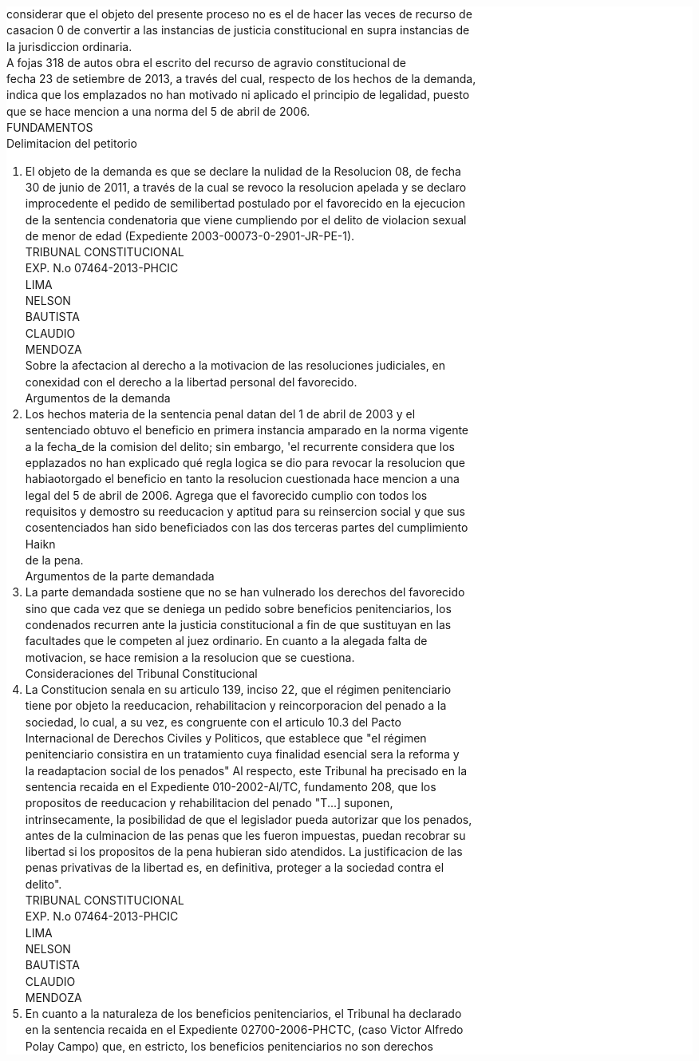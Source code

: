 considerar que el objeto del presente proceso no es el de hacer las veces de recurso de  
casacion 0 de convertir a las instancias de justicia constitucional en supra instancias de  
la jurisdiccion ordinaria.  
A fojas 318 de autos obra el escrito del recurso de agravio constitucional de  
fecha 23 de setiembre de 2013, a través del cual, respecto de los hechos de la demanda,  
indica que los emplazados no han motivado ni aplicado el principio de legalidad, puesto  
que se hace mencion a una norma del 5 de abril de 2006.  
FUNDAMENTOS  
Delimitacion del petitorio  
1. El objeto de la demanda es que se declare la nulidad de la Resolucion 08, de fecha  
30 de junio de 2011, a través de la cual se revoco la resolucion apelada y se declaro  
improcedente el pedido de semilibertad postulado por el favorecido en la ejecucion  
de la sentencia condenatoria que viene cumpliendo por el delito de violacion sexual  
de menor de edad (Expediente 2003-00073-0-2901-JR-PE-1).  
TRIBUNAL CONSTITUCIONAL  
EXP. N.o 07464-2013-PHCIC  
LIMA  
NELSON  
BAUTISTA  
CLAUDIO  
MENDOZA  
Sobre la afectacion al derecho a la motivacion de las resoluciones judiciales, en  
conexidad con el derecho a la libertad personal del favorecido.  
Argumentos de la demanda  
2. Los hechos materia de la sentencia penal datan del 1 de abril de 2003 y el  
sentenciado obtuvo el beneficio en primera instancia amparado en la norma vigente  
a la fecha_de la comision del delito; sin embargo, 'el recurrente considera que los  
epplazados no han explicado qué regla logica se dio para revocar la resolucion que  
habiaotorgado el beneficio en tanto la resolucion cuestionada hace mencion a una  
legal del 5 de abril de 2006. Agrega que el favorecido cumplio con todos los  
requisitos y demostro su reeducacion y aptitud para su reinsercion social y que sus  
cosentenciados han sido beneficiados con las dos terceras partes del cumplimiento  
Haikn  
de la pena.  
Argumentos de la parte demandada  
3. La parte demandada sostiene que no se han vulnerado los derechos del favorecido  
sino que cada vez que se deniega un pedido sobre beneficios penitenciarios, los  
condenados recurren ante la justicia constitucional a fin de que sustituyan en las  
facultades que le competen al juez ordinario. En cuanto a la alegada falta de  
motivacion, se hace remision a la resolucion que se cuestiona.  
Consideraciones del Tribunal Constitucional  
4. La Constitucion senala en su articulo 139, inciso 22, que el régimen penitenciario  
tiene por objeto la reeducacion, rehabilitacion y reincorporacion del penado a la  
sociedad, lo cual, a su vez, es congruente con el articulo 10.3 del Pacto  
Internacional de Derechos Civiles y Politicos, que establece que "el régimen  
penitenciario consistira en un tratamiento cuya finalidad esencial sera la reforma y  
la readaptacion social de los penados" Al respecto, este Tribunal ha precisado en la  
sentencia recaida en el Expediente 010-2002-Al/TC, fundamento 208, que los  
propositos de reeducacion y rehabilitacion del penado "T...] suponen,  
intrinsecamente, la posibilidad de que el legislador pueda autorizar que los penados,  
antes de la culminacion de las penas que les fueron impuestas, puedan recobrar su  
libertad si los propositos de la pena hubieran sido atendidos. La justificacion de las  
penas privativas de la libertad es, en definitiva, proteger a la sociedad contra el  
delito".  
TRIBUNAL CONSTITUCIONAL  
EXP. N.o 07464-2013-PHCIC  
LIMA  
NELSON  
BAUTISTA  
CLAUDIO  
MENDOZA  
5. En cuanto a la naturaleza de los beneficios penitenciarios, el Tribunal ha declarado  
en la sentencia recaida en el Expediente 02700-2006-PHCTC, (caso Victor Alfredo  
Polay Campo) que, en estricto, los beneficios penitenciarios no son derechos  